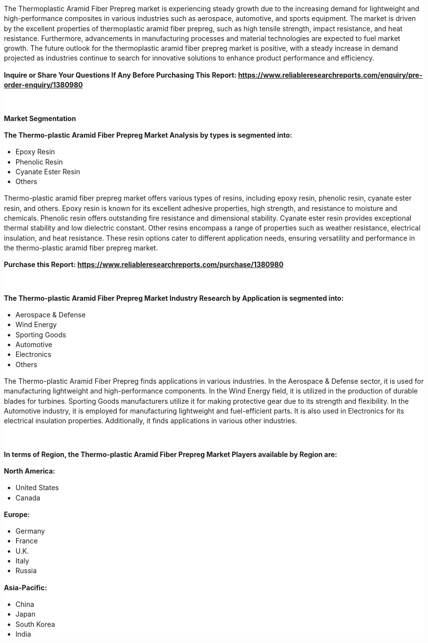 <p><p>The Thermoplastic Aramid Fiber Prepreg market is experiencing steady growth due to the increasing demand for lightweight and high-performance composites in various industries such as aerospace, automotive, and sports equipment. The market is driven by the excellent properties of thermoplastic aramid fiber prepreg, such as high tensile strength, impact resistance, and heat resistance. Furthermore, advancements in manufacturing processes and material technologies are expected to fuel market growth. The future outlook for the thermoplastic aramid fiber prepreg market is positive, with a steady increase in demand projected as industries continue to search for innovative solutions to enhance product performance and efficiency.</p></p>
<p><strong>Inquire or Share Your Questions If Any Before Purchasing This Report: <a href="https://www.reliableresearchreports.com/enquiry/pre-order-enquiry/1380980">https://www.reliableresearchreports.com/enquiry/pre-order-enquiry/1380980</a></strong></p>
<p>&nbsp;</p>
<p><strong>Market Segmentation</strong></p>
<p><strong>The Thermo-plastic Aramid Fiber Prepreg Market Analysis by types is segmented into:</strong></p>
<p><ul><li>Epoxy Resin</li><li>Phenolic Resin</li><li>Cyanate Ester Resin</li><li>Others</li></ul></p>
<p><p>Thermo-plastic aramid fiber prepreg market offers various types of resins, including epoxy resin, phenolic resin, cyanate ester resin, and others. Epoxy resin is known for its excellent adhesive properties, high strength, and resistance to moisture and chemicals. Phenolic resin offers outstanding fire resistance and dimensional stability. Cyanate ester resin provides exceptional thermal stability and low dielectric constant. Other resins encompass a range of properties such as weather resistance, electrical insulation, and heat resistance. These resin options cater to different application needs, ensuring versatility and performance in the thermo-plastic aramid fiber prepreg market.</p></p>
<p><strong>Purchase this Report:&nbsp;<a href="https://www.reliableresearchreports.com/purchase/1380980">https://www.reliableresearchreports.com/purchase/1380980</a></strong></p>
<p>&nbsp;</p>
<p><strong>The Thermo-plastic Aramid Fiber Prepreg Market Industry Research by Application is segmented into:</strong></p>
<p><ul><li>Aerospace & Defense</li><li>Wind Energy</li><li>Sporting Goods</li><li>Automotive</li><li>Electronics</li><li>Others</li></ul></p>
<p><p>The Thermo-plastic Aramid Fiber Prepreg finds applications in various industries. In the Aerospace & Defense sector, it is used for manufacturing lightweight and high-performance components. In the Wind Energy field, it is utilized in the production of durable blades for turbines. Sporting Goods manufacturers utilize it for making protective gear due to its strength and flexibility. In the Automotive industry, it is employed for manufacturing lightweight and fuel-efficient parts. It is also used in Electronics for its electrical insulation properties. Additionally, it finds applications in various other industries.</p></p>
<p>&nbsp;</p>
<p><strong>In terms of Region, the Thermo-plastic Aramid Fiber Prepreg Market Players available by Region are:</strong></p>
<p>
    <p> <strong> North America: </strong>
        <ul>
            <li>United States</li>
            <li>Canada</li>
        </ul>
        </p> 
    <p> <strong> Europe: </strong>
        <ul>
            <li>Germany</li>
            <li>France</li>
            <li>U.K.</li>
            <li>Italy</li>
            <li>Russia</li>
        </ul>
        </p> 
    <p> <strong> Asia-Pacific: </strong>
        <ul>
            <li>China</li>
            <li>Japan</li>
            <li>South Korea</li>
            <li>India</li>
